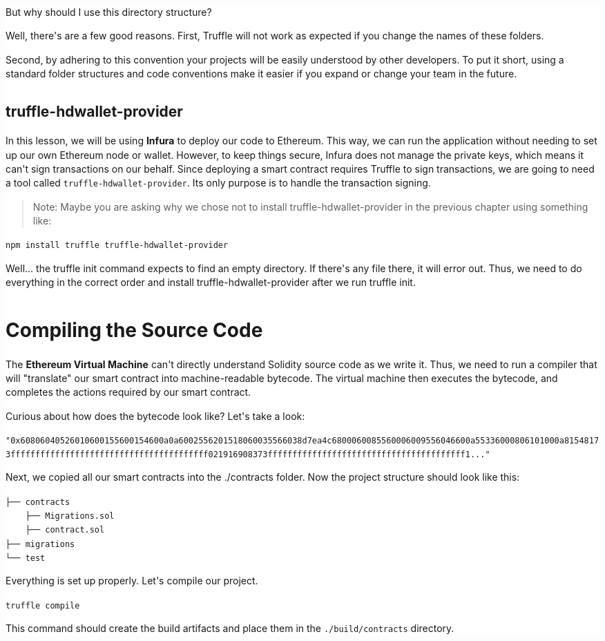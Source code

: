 But why should I use this directory structure?

Well, there's are a few good reasons. First, Truffle will not work as expected if you change the names of these folders.

Second, by adhering to this convention your projects will be easily understood by other developers. To put it short, using a standard folder structures and code conventions make it easier if you expand or change your team in the future.

## truffle-hdwallet-provider
In this lesson, we will be using **Infura** to deploy our code to Ethereum. This way, we can run the application without needing to set up our own Ethereum node or wallet. However, to keep things secure, Infura does not manage the private keys, which means it can't sign transactions on our behalf. Since deploying a smart contract requires Truffle to sign transactions, we are going to need a tool called `truffle-hdwallet-provider`. Its only purpose is to handle the transaction signing.

> Note: Maybe you are asking why we chose not to install truffle-hdwallet-provider in the previous chapter using something like:

```shell
npm install truffle truffle-hdwallet-provider
```

Well... the truffle init command expects to find an empty directory. If there's any file there, it will error out. Thus, we need to do everything in the correct order and install truffle-hdwallet-provider after we run truffle init.

# Compiling the Source Code

The **Ethereum Virtual Machine** can't directly understand Solidity source code as we write it. Thus, we need to run a compiler that will "translate" our smart contract into machine-readable bytecode. The virtual machine then executes the bytecode, and completes the actions required by our smart contract.

Curious about how does the bytecode look like? Let's take a look:
```shell
"0x60806040526010600155600154600a0a6002556201518060035566038d7ea4c6800060085560006009556046600a55336000806101000a81548173ffffffffffffffffffffffffffffffffffffffff021916908373ffffffffffffffffffffffffffffffffffffffff1..."
```

Next, we copied all our smart contracts into the ./contracts folder. Now the project structure should look like this:

```shell
├── contracts
    ├── Migrations.sol
    ├── contract.sol
├── migrations
└── test
```
Everything is set up properly. Let's compile our project.

```shell
truffle compile
```
This command should create the build artifacts and place them in the `./build/contracts` directory.
